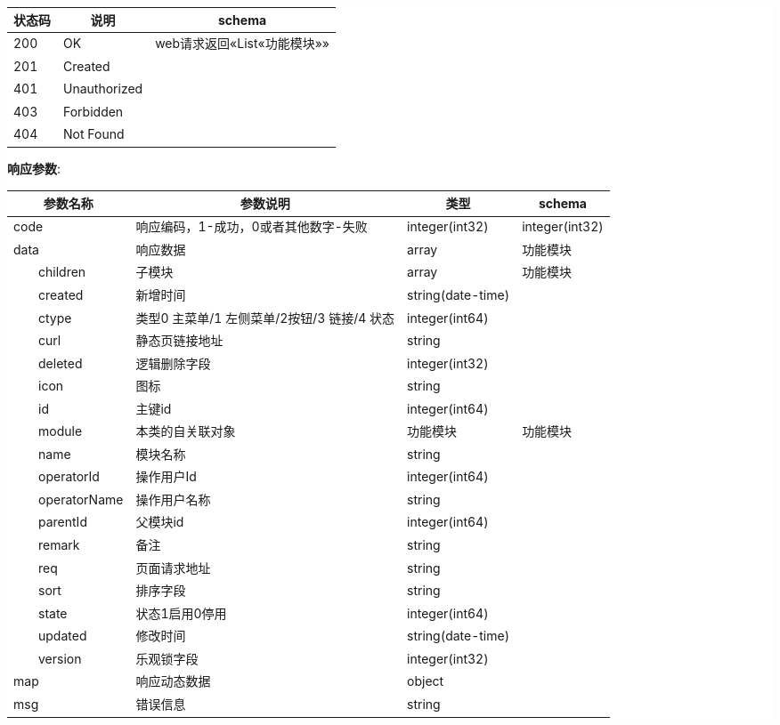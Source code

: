 | 状态码 | 说明 | schema |
| -------- | -------- | ----- | 
|200|OK|web请求返回«List«功能模块»»|
|201|Created||
|401|Unauthorized||
|403|Forbidden||
|404|Not Found||


**响应参数**:


| 参数名称 | 参数说明 | 类型 | schema |
| -------- | -------- | ----- |----- | 
|code|响应编码，1-成功，0或者其他数字-失败|integer(int32)|integer(int32)|
|data|响应数据|array|功能模块|
|&emsp;&emsp;children|子模块|array|功能模块|
|&emsp;&emsp;created|新增时间|string(date-time)||
|&emsp;&emsp;ctype|类型0 主菜单/1 左侧菜单/2按钮/3 链接/4 状态|integer(int64)||
|&emsp;&emsp;curl|静态页链接地址|string||
|&emsp;&emsp;deleted|逻辑删除字段|integer(int32)||
|&emsp;&emsp;icon|图标|string||
|&emsp;&emsp;id|主键id|integer(int64)||
|&emsp;&emsp;module|本类的自关联对象|功能模块|功能模块|
|&emsp;&emsp;name|模块名称|string||
|&emsp;&emsp;operatorId|操作用户Id|integer(int64)||
|&emsp;&emsp;operatorName|操作用户名称|string||
|&emsp;&emsp;parentId|父模块id|integer(int64)||
|&emsp;&emsp;remark|备注|string||
|&emsp;&emsp;req|页面请求地址|string||
|&emsp;&emsp;sort|排序字段|string||
|&emsp;&emsp;state|状态1启用0停用|integer(int64)||
|&emsp;&emsp;updated|修改时间|string(date-time)||
|&emsp;&emsp;version|乐观锁字段|integer(int32)||
|map|响应动态数据|object||
|msg|错误信息|string||
